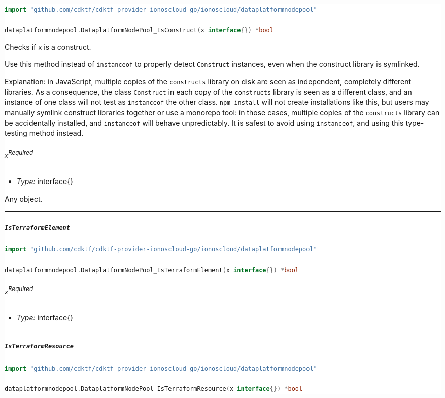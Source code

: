 ```go
import "github.com/cdktf/cdktf-provider-ionoscloud-go/ionoscloud/dataplatformnodepool"

dataplatformnodepool.DataplatformNodePool_IsConstruct(x interface{}) *bool
```

Checks if `x` is a construct.

Use this method instead of `instanceof` to properly detect `Construct`
instances, even when the construct library is symlinked.

Explanation: in JavaScript, multiple copies of the `constructs` library on
disk are seen as independent, completely different libraries. As a
consequence, the class `Construct` in each copy of the `constructs` library
is seen as a different class, and an instance of one class will not test as
`instanceof` the other class. `npm install` will not create installations
like this, but users may manually symlink construct libraries together or
use a monorepo tool: in those cases, multiple copies of the `constructs`
library can be accidentally installed, and `instanceof` will behave
unpredictably. It is safest to avoid using `instanceof`, and using
this type-testing method instead.

###### `x`<sup>Required</sup> <a name="x" id="@cdktf/provider-ionoscloud.dataplatformNodePool.DataplatformNodePool.isConstruct.parameter.x"></a>

- *Type:* interface{}

Any object.

---

##### `IsTerraformElement` <a name="IsTerraformElement" id="@cdktf/provider-ionoscloud.dataplatformNodePool.DataplatformNodePool.isTerraformElement"></a>

```go
import "github.com/cdktf/cdktf-provider-ionoscloud-go/ionoscloud/dataplatformnodepool"

dataplatformnodepool.DataplatformNodePool_IsTerraformElement(x interface{}) *bool
```

###### `x`<sup>Required</sup> <a name="x" id="@cdktf/provider-ionoscloud.dataplatformNodePool.DataplatformNodePool.isTerraformElement.parameter.x"></a>

- *Type:* interface{}

---

##### `IsTerraformResource` <a name="IsTerraformResource" id="@cdktf/provider-ionoscloud.dataplatformNodePool.DataplatformNodePool.isTerraformResource"></a>

```go
import "github.com/cdktf/cdktf-provider-ionoscloud-go/ionoscloud/dataplatformnodepool"

dataplatformnodepool.DataplatformNodePool_IsTerraformResource(x interface{}) *bool
```
